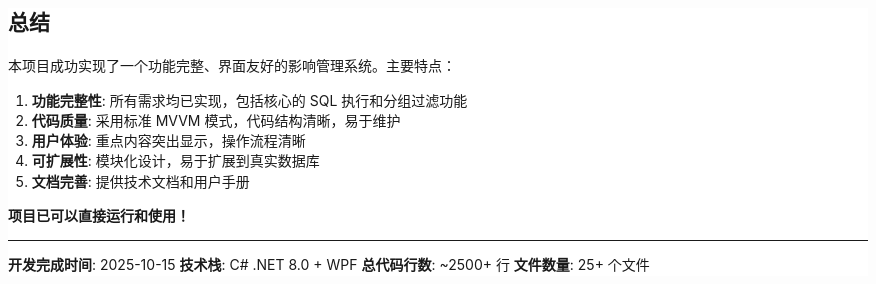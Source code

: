 ## 总结

本项目成功实现了一个功能完整、界面友好的影响管理系统。主要特点：

1. **功能完整性**: 所有需求均已实现，包括核心的 SQL 执行和分组过滤功能
2. **代码质量**: 采用标准 MVVM 模式，代码结构清晰，易于维护
3. **用户体验**: 重点内容突出显示，操作流程清晰
4. **可扩展性**: 模块化设计，易于扩展到真实数据库
5. **文档完善**: 提供技术文档和用户手册

**项目已可以直接运行和使用！**

---

**开发完成时间**: 2025-10-15
**技术栈**: C# .NET 8.0 + WPF
**总代码行数**: ~2500+ 行
**文件数量**: 25+ 个文件
